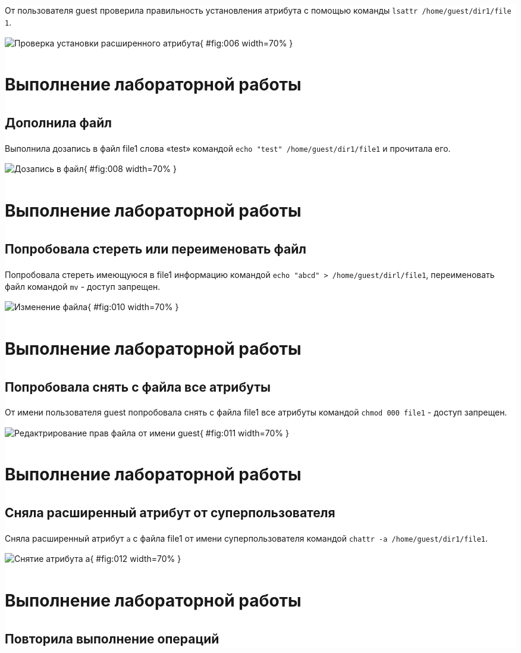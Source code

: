 От пользователя guest проверила правильность установления атрибута с помощью команды `lsattr /home/guest/dir1/file1`.

![Проверка установки расширенного атрибута](images4/6.png){ #fig:006 width=70% }

# Выполнение лабораторной работы

## Дополнила файл

Выполнила дозапись в файл file1 слова «test» командой `echo "test" /home/guest/dir1/file1` и прочитала его.

![Дозапись в файл](images4/7.png){ #fig:008 width=70% }

# Выполнение лабораторной работы

## Попробовала стереть или переименовать файл

Попробовала стереть имеющуюся в file1 информацию командой `echo "abcd" > /home/guest/dirl/file1`, переименовать файл командой `mv` - доступ запрещен.  

![Изменение файла](images4/8.png){ #fig:010 width=70% }

# Выполнение лабораторной работы

## Попробовала снять с файла все атрибуты

От имени пользователя guest попробовала снять с файла file1 все атрибуты командой `chmod 000 file1` - доступ запрещен. 

![Редактрирование прав файла от имени guest](images4/9.png){ #fig:011 width=70% }
 
# Выполнение лабораторной работы

## Сняла расширенный атрибут от суперпользователя

Сняла расширенный атрибут `a` с файла file1 от имени суперпользователя командой `chattr -a /home/guest/dir1/file1`.

![Снятие атрибута а](images4/10.png){ #fig:012 width=70% }

# Выполнение лабораторной работы

## Повторила выполнение операций
